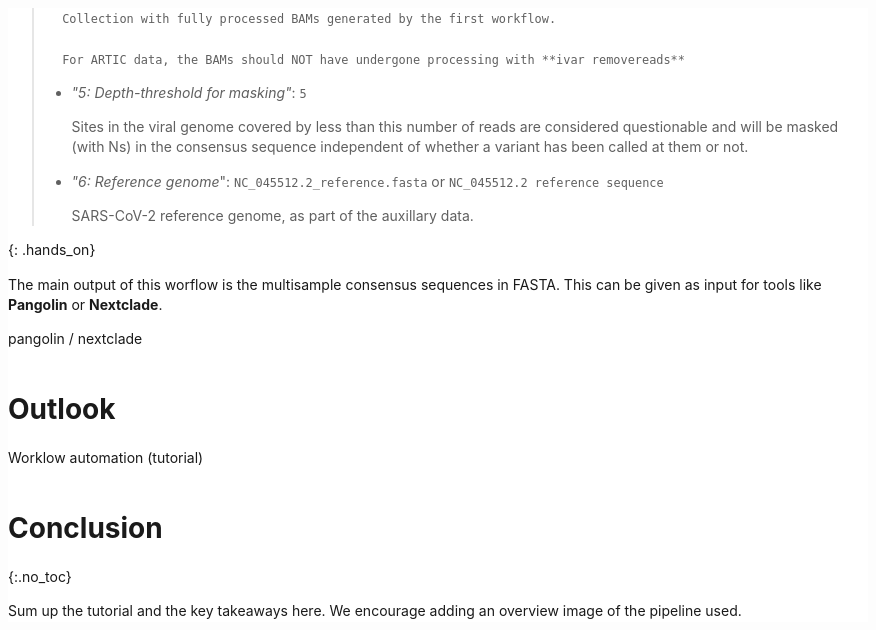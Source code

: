 >
>       Collection with fully processed BAMs generated by the first workflow. 
>
>       For ARTIC data, the BAMs should NOT have undergone processing with **ivar removereads**
>
>    - *"5: Depth-threshold for masking"*: `5`
>
>       Sites in the viral genome covered by less than this number of reads are considered questionable and will be masked (with Ns) in the consensus sequence independent of whether a variant has been called at them or not.
>
>    - *"6: Reference genome*": `NC_045512.2_reference.fasta` or `NC_045512.2 reference sequence`
>
>       SARS-CoV-2 reference genome, as part of the auxillary data.
>
{: .hands_on}


The main output of this worflow is the multisample consensus sequences in FASTA. This can be given as input for tools like **Pangolin** or **Nextclade**.

pangolin / nextclade

# Outlook

Worklow automation (tutorial)


# Conclusion
{:.no_toc}

Sum up the tutorial and the key takeaways here. We encourage adding an overview image of the
pipeline used.